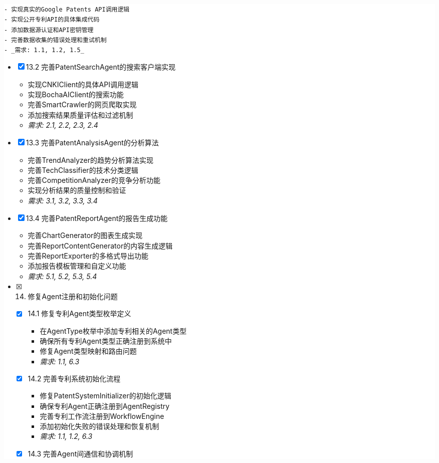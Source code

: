     - 实现真实的Google Patents API调用逻辑
    - 实现公开专利API的具体集成代码
    - 添加数据源认证和API密钥管理
    - 完善数据收集的错误处理和重试机制
    - _需求: 1.1, 1.2, 1.5_

  - [x] 13.2 完善PatentSearchAgent的搜索客户端实现



    - 实现CNKIClient的具体API调用逻辑
    - 实现BochaAIClient的搜索功能
    - 完善SmartCrawler的网页爬取实现
    - 添加搜索结果质量评估和过滤机制
    - _需求: 2.1, 2.2, 2.3, 2.4_

  - [x] 13.3 完善PatentAnalysisAgent的分析算法





    - 完善TrendAnalyzer的趋势分析算法实现
    - 完善TechClassifier的技术分类逻辑
    - 完善CompetitionAnalyzer的竞争分析功能
    - 实现分析结果的质量控制和验证
    - _需求: 3.1, 3.2, 3.3, 3.4_

  - [x] 13.4 完善PatentReportAgent的报告生成功能





    - 完善ChartGenerator的图表生成实现
    - 完善ReportContentGenerator的内容生成逻辑
    - 完善ReportExporter的多格式导出功能
    - 添加报告模板管理和自定义功能
    - _需求: 5.1, 5.2, 5.3, 5.4_

- [x] 14. 修复Agent注册和初始化问题





  - [x] 14.1 修复专利Agent类型枚举定义


    - 在AgentType枚举中添加专利相关的Agent类型
    - 确保所有专利Agent类型正确注册到系统中
    - 修复Agent类型映射和路由问题
    - _需求: 1.1, 6.3_

  - [x] 14.2 完善专利系统初始化流程


    - 修复PatentSystemInitializer的初始化逻辑
    - 确保专利Agent正确注册到AgentRegistry
    - 完善专利工作流注册到WorkflowEngine
    - 添加初始化失败的错误处理和恢复机制
    - _需求: 1.1, 1.2, 6.3_

  - [x] 14.3 完善Agent间通信和协调机制
